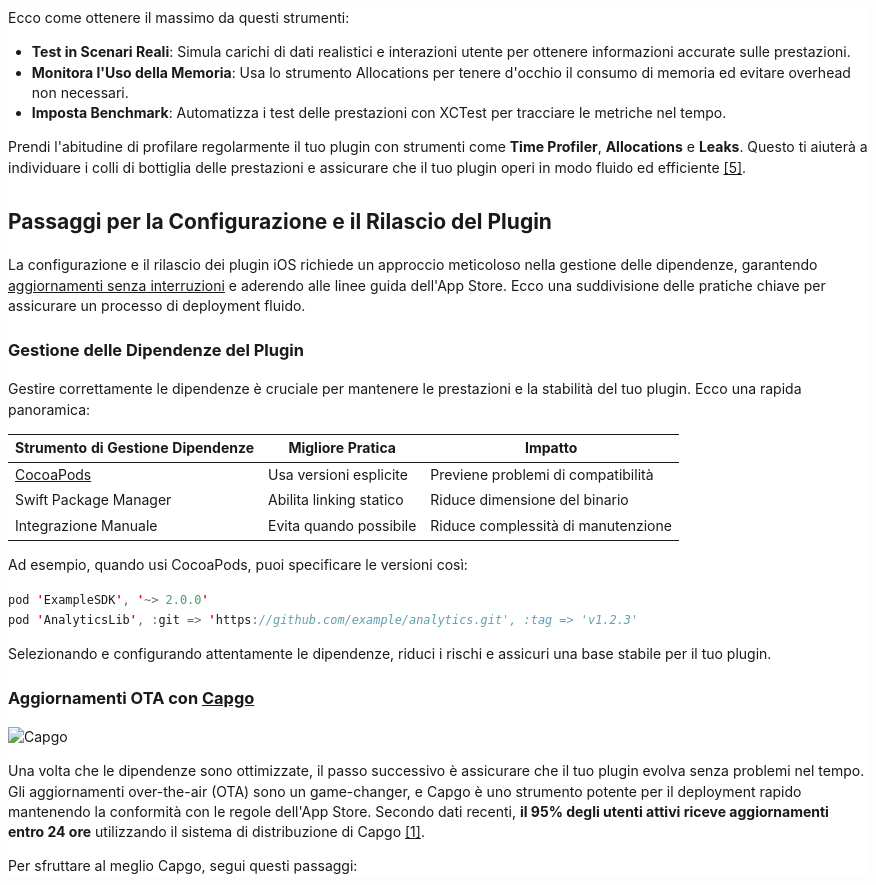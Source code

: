 Ecco come ottenere il massimo da questi strumenti:

-   **Test in Scenari Reali**: Simula carichi di dati realistici e interazioni utente per ottenere informazioni accurate sulle prestazioni.
-   **Monitora l'Uso della Memoria**: Usa lo strumento Allocations per tenere d'occhio il consumo di memoria ed evitare overhead non necessari.
-   **Imposta Benchmark**: Automatizza i test delle prestazioni con XCTest per tracciare le metriche nel tempo.

Prendi l'abitudine di profilare regolarmente il tuo plugin con strumenti come **Time Profiler**, **Allocations** e **Leaks**. Questo ti aiuterà a individuare i colli di bottiglia delle prestazioni e assicurare che il tuo plugin operi in modo fluido ed efficiente [\[5\]](https://capacitorjs.com/docs/ios).

## Passaggi per la Configurazione e il Rilascio del Plugin

La configurazione e il rilascio dei plugin iOS richiede un approccio meticoloso nella gestione delle dipendenze, garantendo [aggiornamenti senza interruzioni](https://capgo.app/docs/plugin/cloud-mode/hybrid-update) e aderendo alle linee guida dell'App Store. Ecco una suddivisione delle pratiche chiave per assicurare un processo di deployment fluido.

### Gestione delle Dipendenze del Plugin

Gestire correttamente le dipendenze è cruciale per mantenere le prestazioni e la stabilità del tuo plugin. Ecco una rapida panoramica:

| **Strumento di Gestione Dipendenze** | **Migliore Pratica** | **Impatto** |
| --- | --- | --- |
| [CocoaPods](https://cocoapods.org/) | Usa versioni esplicite | Previene problemi di compatibilità |
| Swift Package Manager | Abilita linking statico | Riduce dimensione del binario |
| Integrazione Manuale | Evita quando possibile | Riduce complessità di manutenzione |

Ad esempio, quando usi CocoaPods, puoi specificare le versioni così:

```swift
pod 'ExampleSDK', '~> 2.0.0'
pod 'AnalyticsLib', :git => 'https://github.com/example/analytics.git', :tag => 'v1.2.3'
```

Selezionando e configurando attentamente le dipendenze, riduci i rischi e assicuri una base stabile per il tuo plugin.

### Aggiornamenti OTA con [Capgo](https://capgo.app/)

![Capgo](https://assets.seobotai.com/capgo.app/6825647b0209458b3ff370ad/16f6435e7b8929d180a4e4057c0b6dcc.jpg)

Una volta che le dipendenze sono ottimizzate, il passo successivo è assicurare che il tuo plugin evolva senza problemi nel tempo. Gli aggiornamenti over-the-air (OTA) sono un game-changer, e Capgo è uno strumento potente per il deployment rapido mantenendo la conformità con le regole dell'App Store. Secondo dati recenti, **il 95% degli utenti attivi riceve aggiornamenti entro 24 ore** utilizzando il sistema di distribuzione di Capgo [\[1\]](https://capgo.app/).

Per sfruttare al meglio Capgo, segui questi passaggi:
